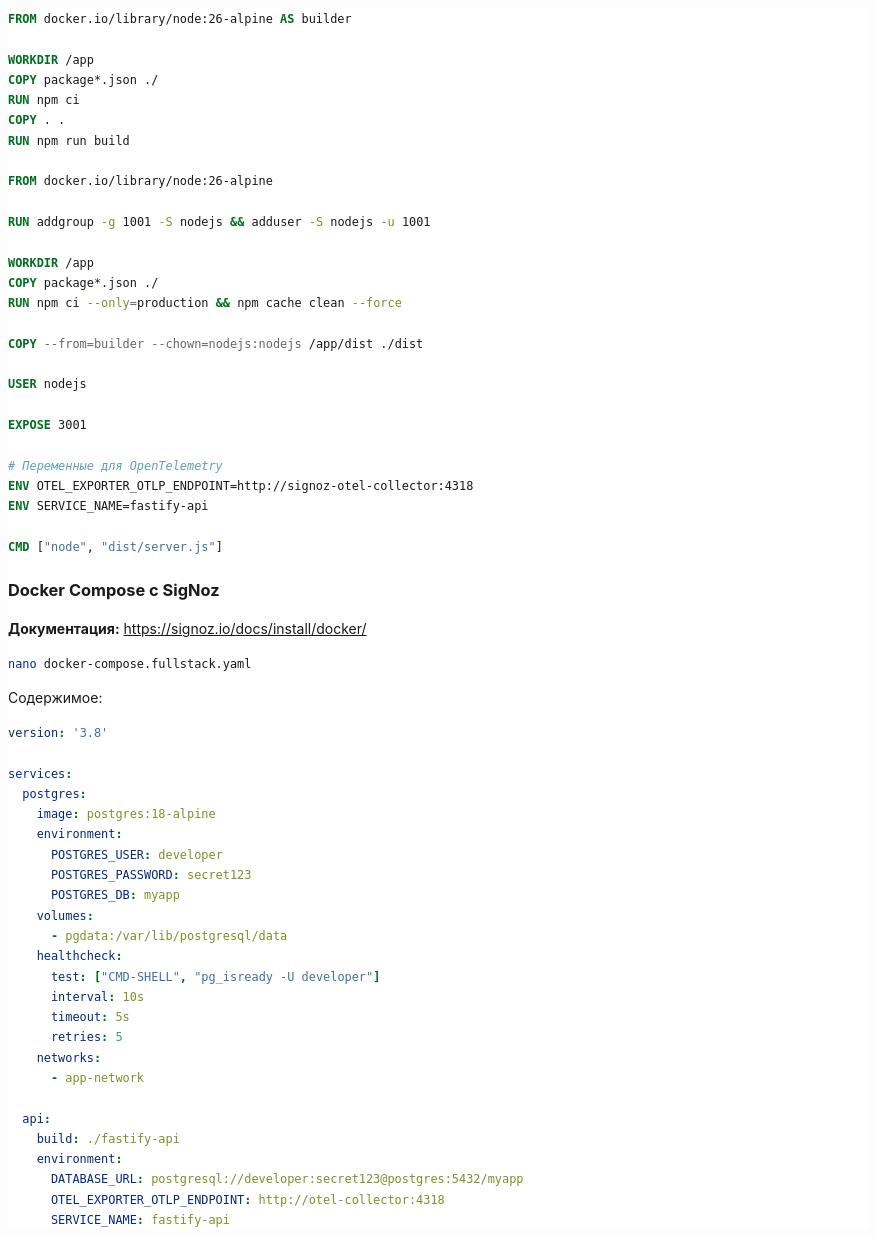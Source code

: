```dockerfile
FROM docker.io/library/node:26-alpine AS builder

WORKDIR /app
COPY package*.json ./
RUN npm ci
COPY . .
RUN npm run build

FROM docker.io/library/node:26-alpine

RUN addgroup -g 1001 -S nodejs && adduser -S nodejs -u 1001

WORKDIR /app
COPY package*.json ./
RUN npm ci --only=production && npm cache clean --force

COPY --from=builder --chown=nodejs:nodejs /app/dist ./dist

USER nodejs

EXPOSE 3001

# Переменные для OpenTelemetry
ENV OTEL_EXPORTER_OTLP_ENDPOINT=http://signoz-otel-collector:4318
ENV SERVICE_NAME=fastify-api

CMD ["node", "dist/server.js"]
```

### Docker Compose с SigNoz

**Документация:** https://signoz.io/docs/install/docker/

```bash
nano docker-compose.fullstack.yaml
```

Содержимое:

```yaml
version: '3.8'

services:
  postgres:
    image: postgres:18-alpine
    environment:
      POSTGRES_USER: developer
      POSTGRES_PASSWORD: secret123
      POSTGRES_DB: myapp
    volumes:
      - pgdata:/var/lib/postgresql/data
    healthcheck:
      test: ["CMD-SHELL", "pg_isready -U developer"]
      interval: 10s
      timeout: 5s
      retries: 5
    networks:
      - app-network

  api:
    build: ./fastify-api
    environment:
      DATABASE_URL: postgresql://developer:secret123@postgres:5432/myapp
      OTEL_EXPORTER_OTLP_ENDPOINT: http://otel-collector:4318
      SERVICE_NAME: fastify-api
```